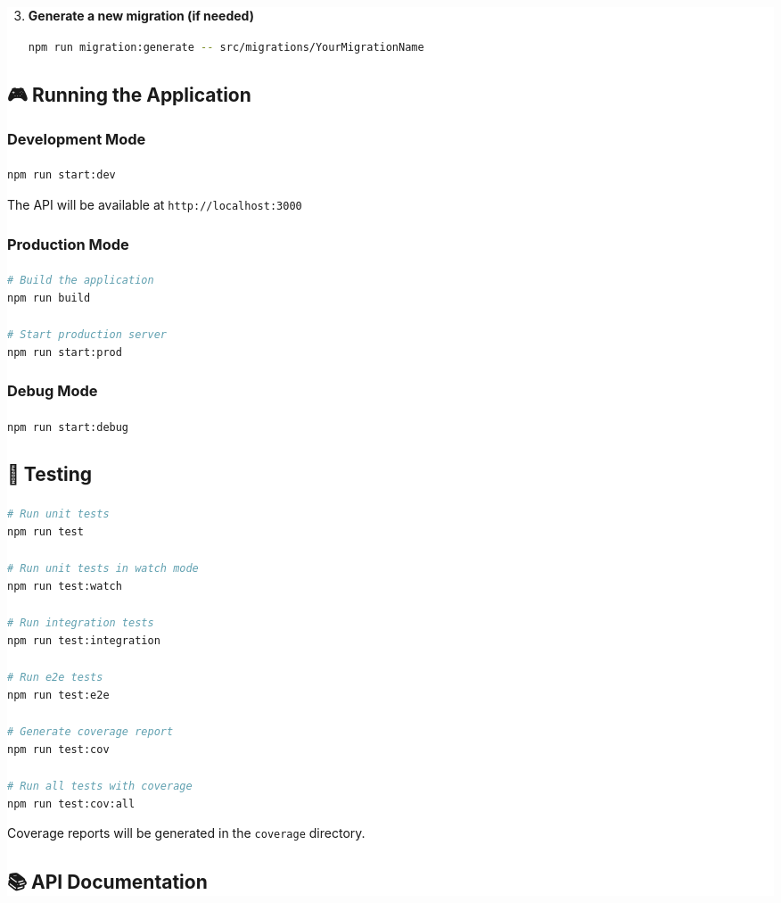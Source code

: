 3. **Generate a new migration (if needed)**
   ```bash
   npm run migration:generate -- src/migrations/YourMigrationName
   ```

## 🎮 Running the Application

### Development Mode
```bash
npm run start:dev
```
The API will be available at `http://localhost:3000`

### Production Mode
```bash
# Build the application
npm run build

# Start production server
npm run start:prod
```

### Debug Mode
```bash
npm run start:debug
```

## 🧪 Testing

```bash
# Run unit tests
npm run test

# Run unit tests in watch mode
npm run test:watch

# Run integration tests
npm run test:integration

# Run e2e tests
npm run test:e2e

# Generate coverage report
npm run test:cov

# Run all tests with coverage
npm run test:cov:all
```

Coverage reports will be generated in the `coverage` directory.

## 📚 API Documentation
